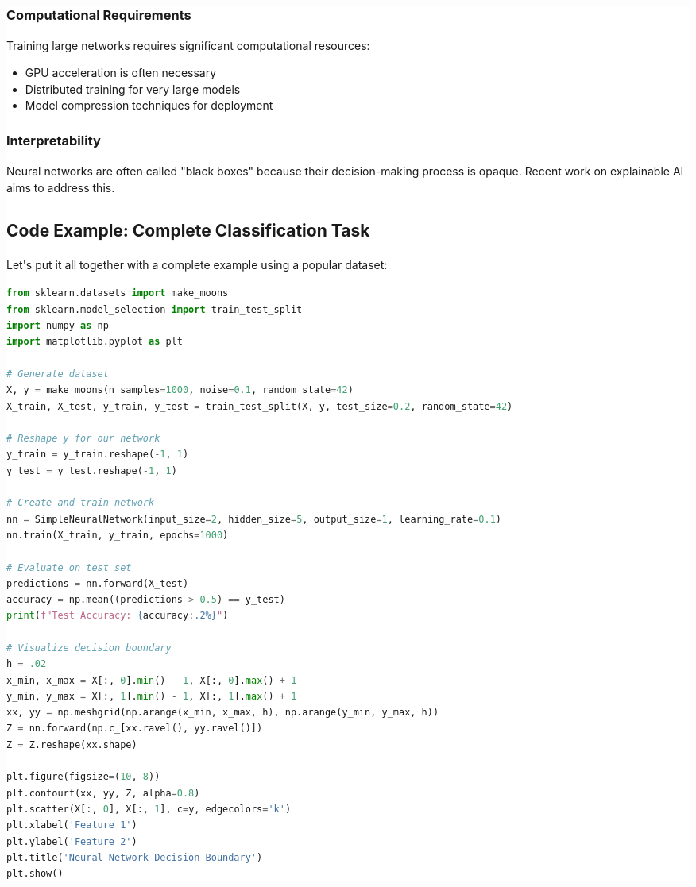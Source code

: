 ### Computational Requirements
Training large networks requires significant computational resources:
- GPU acceleration is often necessary
- Distributed training for very large models
- Model compression techniques for deployment

### Interpretability
Neural networks are often called "black boxes" because their decision-making process is opaque. Recent work on explainable AI aims to address this.

## Code Example: Complete Classification Task

Let's put it all together with a complete example using a popular dataset:

```python
from sklearn.datasets import make_moons
from sklearn.model_selection import train_test_split
import numpy as np
import matplotlib.pyplot as plt

# Generate dataset
X, y = make_moons(n_samples=1000, noise=0.1, random_state=42)
X_train, X_test, y_train, y_test = train_test_split(X, y, test_size=0.2, random_state=42)

# Reshape y for our network
y_train = y_train.reshape(-1, 1)
y_test = y_test.reshape(-1, 1)

# Create and train network
nn = SimpleNeuralNetwork(input_size=2, hidden_size=5, output_size=1, learning_rate=0.1)
nn.train(X_train, y_train, epochs=1000)

# Evaluate on test set
predictions = nn.forward(X_test)
accuracy = np.mean((predictions > 0.5) == y_test)
print(f"Test Accuracy: {accuracy:.2%}")

# Visualize decision boundary
h = .02
x_min, x_max = X[:, 0].min() - 1, X[:, 0].max() + 1
y_min, y_max = X[:, 1].min() - 1, X[:, 1].max() + 1
xx, yy = np.meshgrid(np.arange(x_min, x_max, h), np.arange(y_min, y_max, h))
Z = nn.forward(np.c_[xx.ravel(), yy.ravel()])
Z = Z.reshape(xx.shape)

plt.figure(figsize=(10, 8))
plt.contourf(xx, yy, Z, alpha=0.8)
plt.scatter(X[:, 0], X[:, 1], c=y, edgecolors='k')
plt.xlabel('Feature 1')
plt.ylabel('Feature 2')
plt.title('Neural Network Decision Boundary')
plt.show()
```
